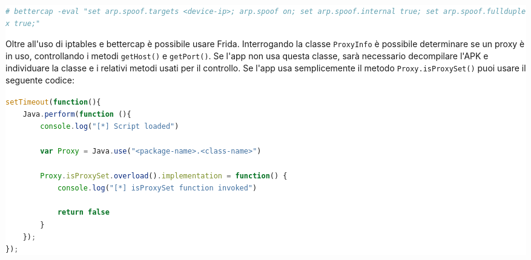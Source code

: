 ```sh
# bettercap -eval "set arp.spoof.targets <device-ip>; arp.spoof on; set arp.spoof.internal true; set arp.spoof.fullduplex true;"
```

Oltre all'uso di iptables e bettercap è possibile usare Frida.
Interrogando la classe `ProxyInfo` è possibile determinare se un proxy è in uso, controllando i metodi `getHost()` e `getPort()`.
Se l'app non usa questa classe, sarà necessario decompilare l'APK e individuare la classe e i relativi metodi usati per il controllo.
Se l'app usa semplicemente il metodo `Proxy.isProxySet()` puoi usare il seguente codice:

```javascript
setTimeout(function(){
	Java.perform(function (){
		console.log("[*] Script loaded")

		var Proxy = Java.use("<package-name>.<class-name>")

		Proxy.isProxySet.overload().implementation = function() {
			console.log("[*] isProxySet function invoked")
			
			return false
		}
	});
});
```
